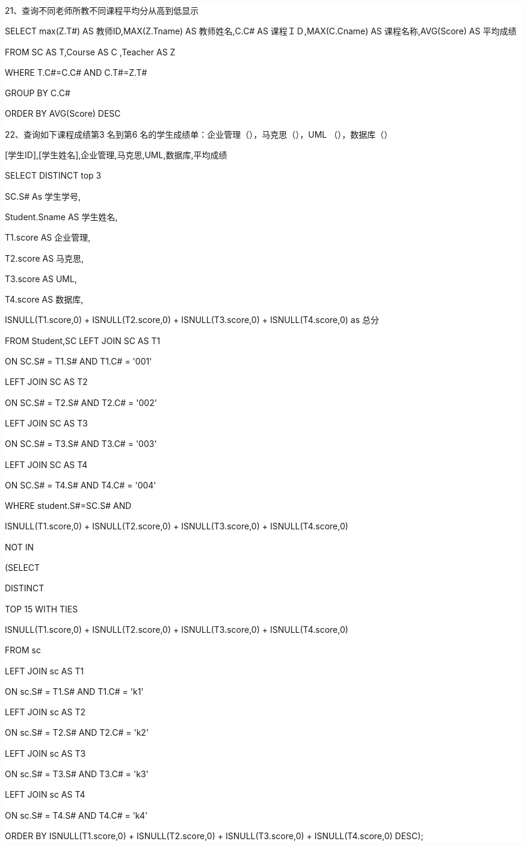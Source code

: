 
21、查询不同老师所教不同课程平均分从高到低显示

SELECT max(Z.T#) AS 教师ID,MAX(Z.Tname) AS 教师姓名,C.C# AS 课程ＩＤ,MAX(C.Cname) AS 课程名称,AVG(Score) AS 平均成绩

FROM SC AS T,Course AS C ,Teacher AS Z 

WHERE T.C#=C.C# AND C.T#=Z.T# 

GROUP BY C.C# 

ORDER BY AVG(Score) DESC 

22、查询如下课程成绩第3 名到第6 名的学生成绩单：企业管理（），马克思（），UML （），数据库（）

[学生ID],[学生姓名],企业管理,马克思,UML,数据库,平均成绩

SELECT DISTINCT top 3 

SC.S# As 学生学号, 

Student.Sname AS 学生姓名, 

T1.score AS 企业管理, 

T2.score AS 马克思, 

T3.score AS UML, 

T4.score AS 数据库, 

ISNULL(T1.score,0) + ISNULL(T2.score,0) + ISNULL(T3.score,0) + ISNULL(T4.score,0) as 总分

FROM Student,SC LEFT JOIN SC AS T1 

ON SC.S# = T1.S# AND T1.C# = '001' 

LEFT JOIN SC AS T2 

ON SC.S# = T2.S# AND T2.C# = '002' 

LEFT JOIN SC AS T3 

ON SC.S# = T3.S# AND T3.C# = '003' 

LEFT JOIN SC AS T4 

ON SC.S# = T4.S# AND T4.C# = '004' 

WHERE student.S#=SC.S# AND 

ISNULL(T1.score,0) + ISNULL(T2.score,0) + ISNULL(T3.score,0) + ISNULL(T4.score,0) 

NOT IN 

(SELECT 

DISTINCT 

TOP 15 WITH TIES 

ISNULL(T1.score,0) + ISNULL(T2.score,0) + ISNULL(T3.score,0) + ISNULL(T4.score,0) 

FROM sc 

LEFT JOIN sc AS T1 

ON sc.S# = T1.S# AND T1.C# = 'k1' 

LEFT JOIN sc AS T2 

ON sc.S# = T2.S# AND T2.C# = 'k2' 

LEFT JOIN sc AS T3 

ON sc.S# = T3.S# AND T3.C# = 'k3' 

LEFT JOIN sc AS T4 

ON sc.S# = T4.S# AND T4.C# = 'k4' 

ORDER BY ISNULL(T1.score,0) + ISNULL(T2.score,0) + ISNULL(T3.score,0) + ISNULL(T4.score,0) DESC); 